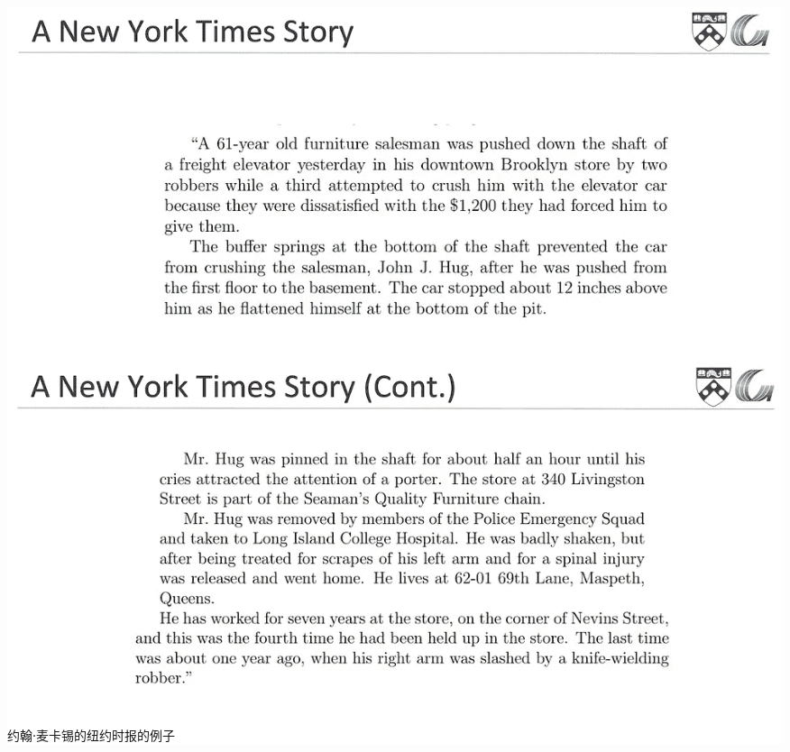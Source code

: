 ![](img/96b59537674c6701982bf09cebc72aaa.png)![](img/bb9f293a1da14c2193726081095af3de.png)

约翰·麦卡锡的纽约时报的例子
